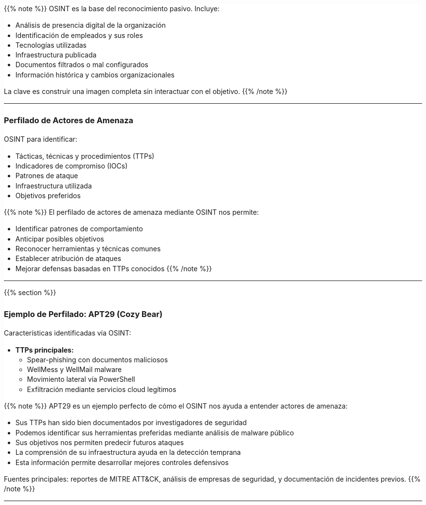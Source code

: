 {{% note %}}
OSINT es la base del reconocimiento pasivo. Incluye:
- Análisis de presencia digital de la organización
- Identificación de empleados y sus roles
- Tecnologías utilizadas
- Infraestructura publicada
- Documentos filtrados o mal configurados
- Información histórica y cambios organizacionales

La clave es construir una imagen completa sin interactuar con el objetivo.
{{% /note %}}

---

### Perfilado de Actores de Amenaza

OSINT para identificar:
- Tácticas, técnicas y procedimientos (TTPs)
- Indicadores de compromiso (IOCs)
- Patrones de ataque
- Infraestructura utilizada
- Objetivos preferidos

{{% note %}}
El perfilado de actores de amenaza mediante OSINT nos permite:
- Identificar patrones de comportamiento
- Anticipar posibles objetivos
- Reconocer herramientas y técnicas comunes
- Establecer atribución de ataques
- Mejorar defensas basadas en TTPs conocidos
{{% /note %}}

---

{{% section %}}

### Ejemplo de Perfilado: APT29 (Cozy Bear)

Características identificadas vía OSINT:
- **TTPs principales:**
  - Spear-phishing con documentos maliciosos
  - WellMess y WellMail malware
  - Movimiento lateral vía PowerShell
  - Exfiltración mediante servicios cloud legítimos

{{% note %}}
APT29 es un ejemplo perfecto de cómo el OSINT nos ayuda a entender actores de amenaza:
- Sus TTPs han sido bien documentados por investigadores de seguridad
- Podemos identificar sus herramientas preferidas mediante análisis de malware público
- Sus objetivos nos permiten predecir futuros ataques
- La comprensión de su infraestructura ayuda en la detección temprana
- Esta información permite desarrollar mejores controles defensivos

Fuentes principales: reportes de MITRE ATT&CK, análisis de empresas de seguridad, y documentación de incidentes previos.
{{% /note %}}

---